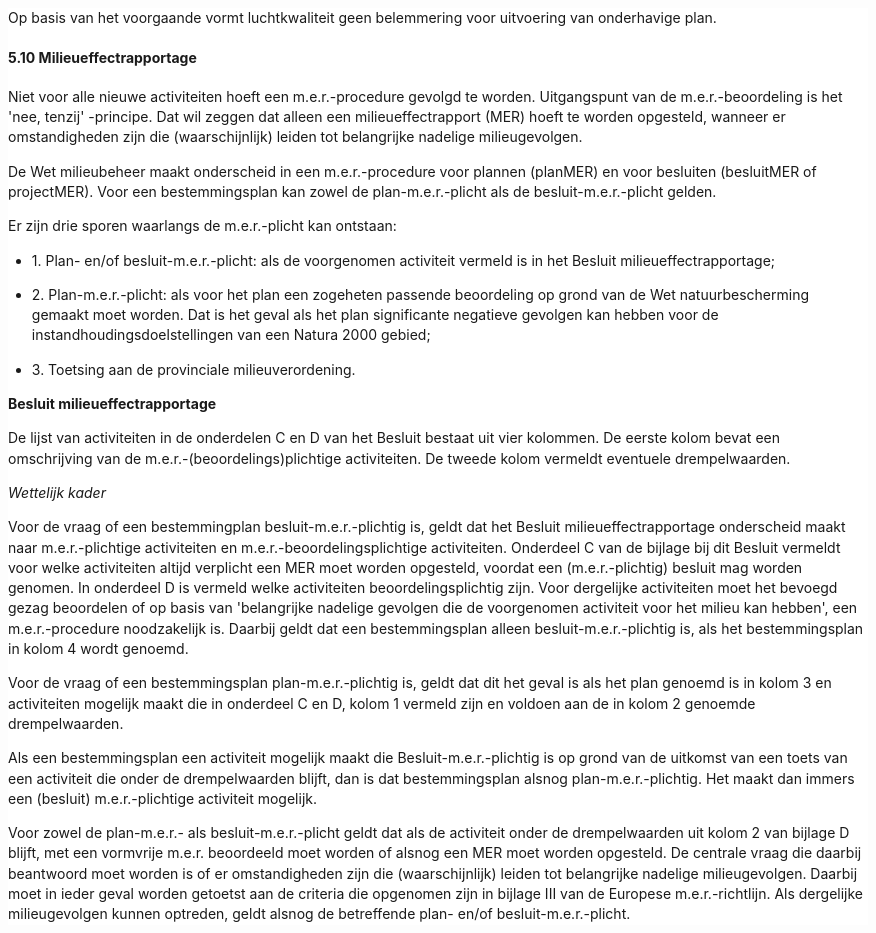 Op basis van het voorgaande vormt luchtkwaliteit geen belemmering voor uitvoering van onderhavige plan.

#### 5\.10 Milieueffectrapportage

Niet voor alle nieuwe activiteiten hoeft een m.e.r.\-procedure gevolgd te worden. Uitgangspunt van de m.e.r.\-beoordeling is het 'nee, tenzij' \-principe. Dat wil zeggen dat alleen een milieueffectrapport (MER) hoeft te worden opgesteld, wanneer er omstandigheden zijn die (waarschijnlijk) leiden tot belangrijke nadelige milieugevolgen.

De Wet milieubeheer maakt onderscheid in een m.e.r.\-procedure voor plannen (planMER) en voor besluiten (besluitMER of projectMER). Voor een bestemmingsplan kan zowel de plan\-m.e.r.\-plicht als de besluit\-m.e.r.\-plicht gelden.

Er zijn drie sporen waarlangs de m.e.r.\-plicht kan ontstaan:

* 1\. Plan\- en/of besluit\-m.e.r.\-plicht: als de voorgenomen activiteit vermeld is in het Besluit milieueffectrapportage;

* 2\.  Plan\-m.e.r.\-plicht: als voor het plan een zogeheten passende beoordeling op grond van de Wet natuurbescherming gemaakt moet worden. Dat is het geval als het plan significante negatieve gevolgen kan hebben voor de instandhoudingsdoelstellingen van een Natura 2000 gebied;

* 3\. Toetsing aan de provinciale milieuverordening.

**Besluit milieueffectrapportage**

De lijst van activiteiten in de onderdelen C en D van het Besluit bestaat uit vier kolommen. De eerste kolom bevat een omschrijving van de m.e.r.\-(beoordelings)plichtige activiteiten. De tweede kolom vermeldt eventuele drempelwaarden.

*Wettelijk kader*

Voor de vraag of een bestemmingplan besluit\-m.e.r.\-plichtig is, geldt dat het Besluit milieueffectrapportage onderscheid maakt naar m.e.r.\-plichtige activiteiten en m.e.r.\-beoordelingsplichtige activiteiten. Onderdeel C van de bijlage bij dit Besluit vermeldt voor welke activiteiten altijd verplicht een MER moet worden opgesteld, voordat een (m.e.r.\-plichtig) besluit mag worden genomen. In onderdeel D is vermeld welke activiteiten beoordelingsplichtig zijn. Voor dergelijke activiteiten moet het bevoegd gezag beoordelen of op basis van 'belangrijke nadelige gevolgen die de voorgenomen activiteit voor het milieu kan hebben', een m.e.r.\-procedure noodzakelijk is. Daarbij geldt dat een bestemmingsplan alleen besluit\-m.e.r.\-plichtig is, als het bestemmingsplan in kolom 4 wordt genoemd.

Voor de vraag of een bestemmingsplan plan\-m.e.r.\-plichtig is, geldt dat dit het geval is als het plan genoemd is in kolom 3 en activiteiten mogelijk maakt die in onderdeel C en D, kolom 1 vermeld zijn en voldoen aan de in kolom 2 genoemde drempelwaarden.

Als een bestemmingsplan een activiteit mogelijk maakt die Besluit\-m.e.r.\-plichtig is op grond van de uitkomst van een toets van een activiteit die onder de drempelwaarden blijft, dan is dat bestemmingsplan alsnog plan\-m.e.r.\-plichtig. Het maakt dan immers een (besluit) m.e.r.\-plichtige activiteit mogelijk.

Voor zowel de plan\-m.e.r.\- als besluit\-m.e.r.\-plicht geldt dat als de activiteit onder de drempelwaarden uit kolom 2 van bijlage D blijft, met een vormvrije m.e.r. beoordeeld moet worden of alsnog een MER moet worden opgesteld. De centrale vraag die daarbij beantwoord moet worden is of er omstandigheden zijn die (waarschijnlijk) leiden tot belangrijke nadelige milieugevolgen. Daarbij moet in ieder geval worden getoetst aan de criteria die opgenomen zijn in bijlage III van de Europese m.e.r.\-richtlijn. Als dergelijke milieugevolgen kunnen optreden, geldt alsnog de betreffende plan\- en/of besluit\-m.e.r.\-plicht.
